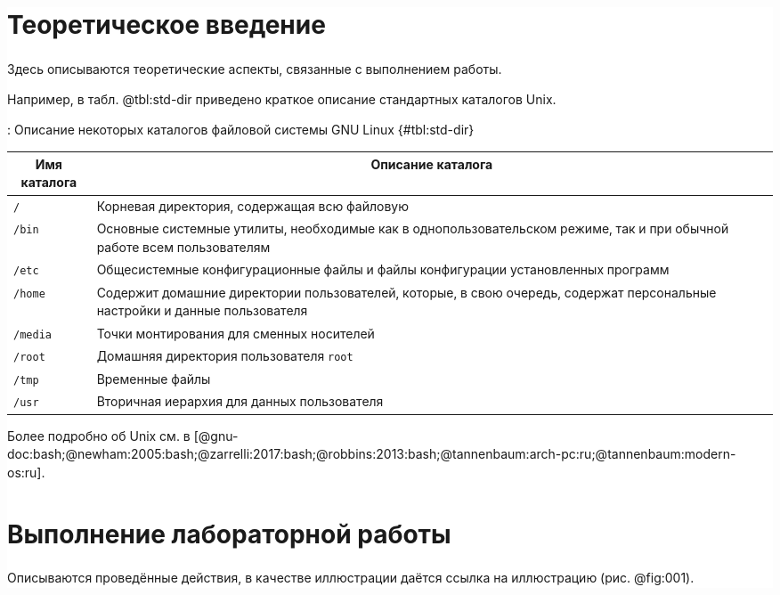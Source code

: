 

# Теоретическое введение

Здесь описываются теоретические аспекты, связанные с выполнением работы.

Например, в табл. @tbl:std-dir приведено краткое описание стандартных каталогов Unix.

: Описание некоторых каталогов файловой системы GNU Linux {#tbl:std-dir}

| Имя каталога | Описание каталога                                                                                                          |
|--------------|----------------------------------------------------------------------------------------------------------------------------|
| `/`          | Корневая директория, содержащая всю файловую                                                                               |
| `/bin `      | Основные системные утилиты, необходимые как в однопользовательском режиме, так и при обычной работе всем пользователям     |
| `/etc`       | Общесистемные конфигурационные файлы и файлы конфигурации установленных программ                                           |
| `/home`      | Содержит домашние директории пользователей, которые, в свою очередь, содержат персональные настройки и данные пользователя |
| `/media`     | Точки монтирования для сменных носителей                                                                                   |
| `/root`      | Домашняя директория пользователя  `root`                                                                                   |
| `/tmp`       | Временные файлы                                                                                                            |
| `/usr`       | Вторичная иерархия для данных пользователя                                                                                 |

Более подробно об Unix см. в [@gnu-doc:bash;@newham:2005:bash;@zarrelli:2017:bash;@robbins:2013:bash;@tannenbaum:arch-pc:ru;@tannenbaum:modern-os:ru].

# Выполнение лабораторной работы

Описываются проведённые действия, в качестве иллюстрации даётся ссылка на иллюстрацию (рис. @fig:001).
